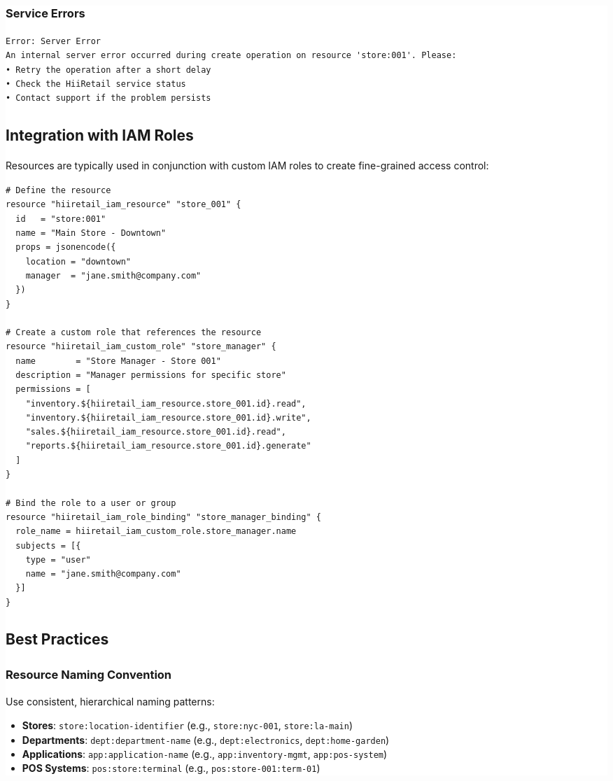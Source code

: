 ### Service Errors
```
Error: Server Error
An internal server error occurred during create operation on resource 'store:001'. Please:
• Retry the operation after a short delay
• Check the HiiRetail service status
• Contact support if the problem persists
```

## Integration with IAM Roles

Resources are typically used in conjunction with custom IAM roles to create fine-grained access control:

```hcl
# Define the resource
resource "hiiretail_iam_resource" "store_001" {
  id   = "store:001"
  name = "Main Store - Downtown"
  props = jsonencode({
    location = "downtown"
    manager  = "jane.smith@company.com"
  })
}

# Create a custom role that references the resource
resource "hiiretail_iam_custom_role" "store_manager" {
  name        = "Store Manager - Store 001"
  description = "Manager permissions for specific store"
  permissions = [
    "inventory.${hiiretail_iam_resource.store_001.id}.read",
    "inventory.${hiiretail_iam_resource.store_001.id}.write",
    "sales.${hiiretail_iam_resource.store_001.id}.read",
    "reports.${hiiretail_iam_resource.store_001.id}.generate"
  ]
}

# Bind the role to a user or group
resource "hiiretail_iam_role_binding" "store_manager_binding" {
  role_name = hiiretail_iam_custom_role.store_manager.name
  subjects = [{
    type = "user"
    name = "jane.smith@company.com"
  }]
}
```

## Best Practices

### Resource Naming Convention
Use consistent, hierarchical naming patterns:
- **Stores**: `store:location-identifier` (e.g., `store:nyc-001`, `store:la-main`)
- **Departments**: `dept:department-name` (e.g., `dept:electronics`, `dept:home-garden`)
- **Applications**: `app:application-name` (e.g., `app:inventory-mgmt`, `app:pos-system`)
- **POS Systems**: `pos:store:terminal` (e.g., `pos:store-001:term-01`)
